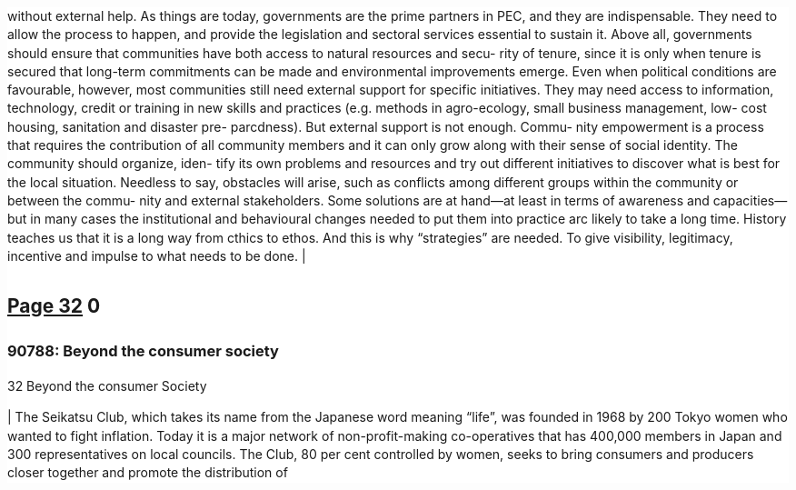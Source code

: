 without external help. As things are today, 
governments are the prime partners in PEC, and 
they are indispensable. They need to allow the 
process to happen, and provide the legislation and 
sectoral services essential to sustain it. Above all, 
governments should ensure that communities 
have both access to natural resources and secu- 
rity of tenure, since it is only when tenure is 
secured that long-term commitments can be made 
and environmental improvements emerge. 
Even when political conditions are favourable, 
however, most communities still need external 
support for specific initiatives. They may need 
access to information, technology, credit or 
training in new skills and practices (e.g. methods in 
agro-ecology, small business management, low- 
cost housing, sanitation and disaster pre- 
parcdness). 
But external support is not enough. Commu- 
nity empowerment is a process that requires the 
contribution of all community members and it 
can only grow along with their sense of social 
identity. The community should organize, iden- 
tify its own problems and resources and try out 
different initiatives to discover what is best for 
the local situation. Needless to say, obstacles will 
arise, such as conflicts among different groups 
within the community or between the commu- 
nity and external stakeholders. 
Some solutions are at hand—at least in terms 
of awareness and capacities—but in many cases 
the institutional and behavioural changes needed 
to put them into practice arc likely to take a long 
time. History teaches us that it is a long way from 
cthics to ethos. And this is why “strategies” are 
needed. To give visibility, legitimacy, incentive 
and impulse to what needs to be done. | 
 

## [Page 32](https://demo.humlab.umu.se/courier/090796engo.pdf#page=32) 0

### 90788: Beyond the consumer society

32 
Beyond the consumer Society 
  
| 
The Seikatsu Club, which takes 
its name from the Japanese 
word meaning “life”, was 
founded in 1968 by 200 Tokyo 
women who wanted to fight 
inflation. Today it is a major 
network of non-profit-making 
co-operatives that has 
400,000 members in Japan 
and 300 representatives on 
local councils. The Club, 80 
per cent controlled by women, 
seeks to bring consumers and 
producers closer together and 
promote the distribution of 